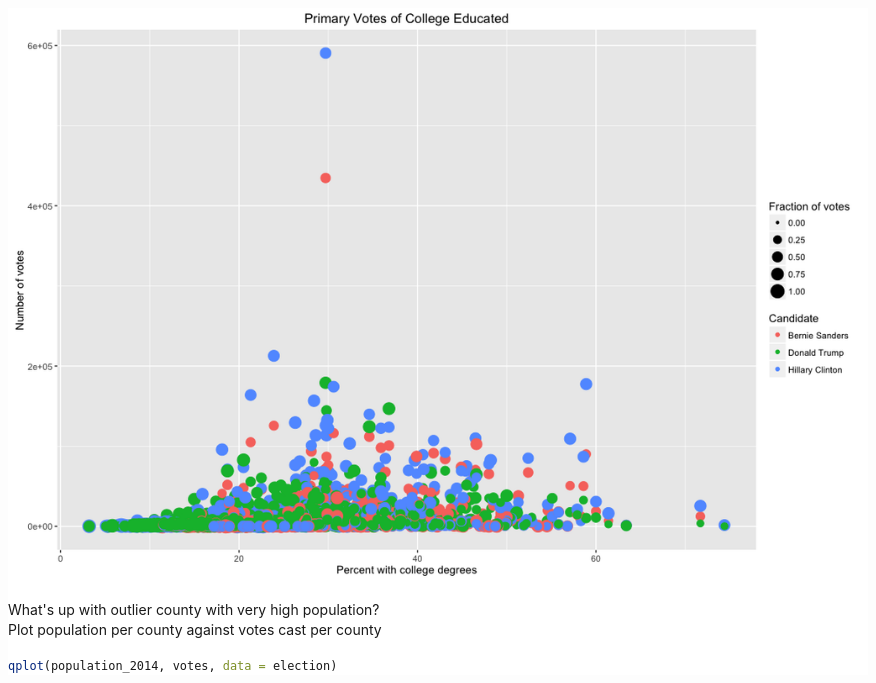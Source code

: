 ![](donald_abridged_files/figure-html/college_plot-1.png)

What's up with outlier county with very high population?  
Plot population per county against votes cast per county

```r
qplot(population_2014, votes, data = election)
```
